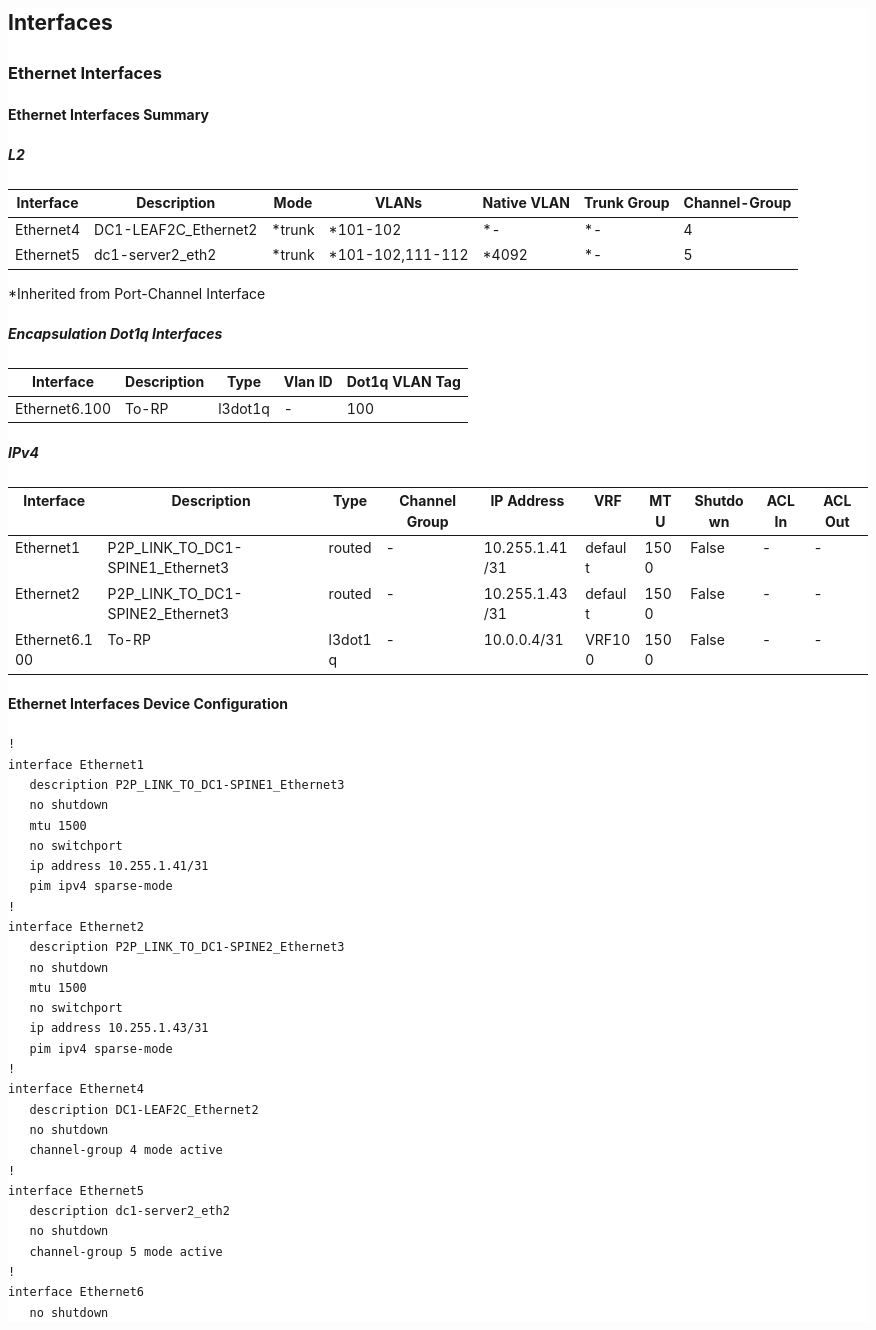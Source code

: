 ## Interfaces

### Ethernet Interfaces

#### Ethernet Interfaces Summary

##### L2

| Interface | Description | Mode | VLANs | Native VLAN | Trunk Group | Channel-Group |
| --------- | ----------- | ---- | ----- | ----------- | ----------- | ------------- |
| Ethernet4 | DC1-LEAF2C_Ethernet2 | *trunk | *101-102 | *- | *- | 4 |
| Ethernet5 | dc1-server2_eth2 | *trunk | *101-102,111-112 | *4092 | *- | 5 |

*Inherited from Port-Channel Interface

##### Encapsulation Dot1q Interfaces

| Interface | Description | Type | Vlan ID | Dot1q VLAN Tag |
| --------- | ----------- | -----| ------- | -------------- |
| Ethernet6.100 | To-RP | l3dot1q | - | 100 |

##### IPv4

| Interface | Description | Type | Channel Group | IP Address | VRF |  MTU | Shutdown | ACL In | ACL Out |
| --------- | ----------- | -----| ------------- | ---------- | ----| ---- | -------- | ------ | ------- |
| Ethernet1 | P2P_LINK_TO_DC1-SPINE1_Ethernet3 | routed | - | 10.255.1.41/31 | default | 1500 | False | - | - |
| Ethernet2 | P2P_LINK_TO_DC1-SPINE2_Ethernet3 | routed | - | 10.255.1.43/31 | default | 1500 | False | - | - |
| Ethernet6.100 | To-RP | l3dot1q | - | 10.0.0.4/31 | VRF100 | 1500 | False | - | - |

#### Ethernet Interfaces Device Configuration

```eos
!
interface Ethernet1
   description P2P_LINK_TO_DC1-SPINE1_Ethernet3
   no shutdown
   mtu 1500
   no switchport
   ip address 10.255.1.41/31
   pim ipv4 sparse-mode
!
interface Ethernet2
   description P2P_LINK_TO_DC1-SPINE2_Ethernet3
   no shutdown
   mtu 1500
   no switchport
   ip address 10.255.1.43/31
   pim ipv4 sparse-mode
!
interface Ethernet4
   description DC1-LEAF2C_Ethernet2
   no shutdown
   channel-group 4 mode active
!
interface Ethernet5
   description dc1-server2_eth2
   no shutdown
   channel-group 5 mode active
!
interface Ethernet6
   no shutdown
```